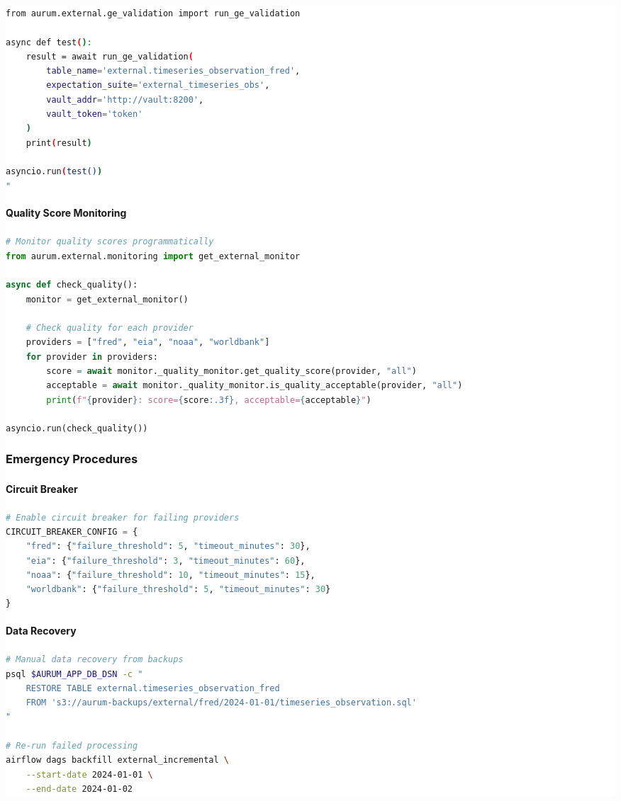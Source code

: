 ```bash
from aurum.external.ge_validation import run_ge_validation

async def test():
    result = await run_ge_validation(
        table_name='external.timeseries_observation_fred',
        expectation_suite='external_timeseries_obs',
        vault_addr='http://vault:8200',
        vault_token='token'
    )
    print(result)

asyncio.run(test())
"
```

#### Quality Score Monitoring

```python
# Monitor quality scores programmatically
from aurum.external.monitoring import get_external_monitor

async def check_quality():
    monitor = get_external_monitor()

    # Check quality for each provider
    providers = ["fred", "eia", "noaa", "worldbank"]
    for provider in providers:
        score = await monitor._quality_monitor.get_quality_score(provider, "all")
        acceptable = await monitor._quality_monitor.is_quality_acceptable(provider, "all")
        print(f"{provider}: score={score:.3f}, acceptable={acceptable}")

asyncio.run(check_quality())
```

### Emergency Procedures

#### Circuit Breaker

```python
# Enable circuit breaker for failing providers
CIRCUIT_BREAKER_CONFIG = {
    "fred": {"failure_threshold": 5, "timeout_minutes": 30},
    "eia": {"failure_threshold": 3, "timeout_minutes": 60},
    "noaa": {"failure_threshold": 10, "timeout_minutes": 15},
    "worldbank": {"failure_threshold": 5, "timeout_minutes": 30}
}
```

#### Data Recovery

```bash
# Manual data recovery from backups
psql $AURUM_APP_DB_DSN -c "
    RESTORE TABLE external.timeseries_observation_fred
    FROM 's3://aurum-backups/external/fred/2024-01-01/timeseries_observation.sql'
"

# Re-run failed processing
airflow dags backfill external_incremental \
    --start-date 2024-01-01 \
    --end-date 2024-01-02
```
